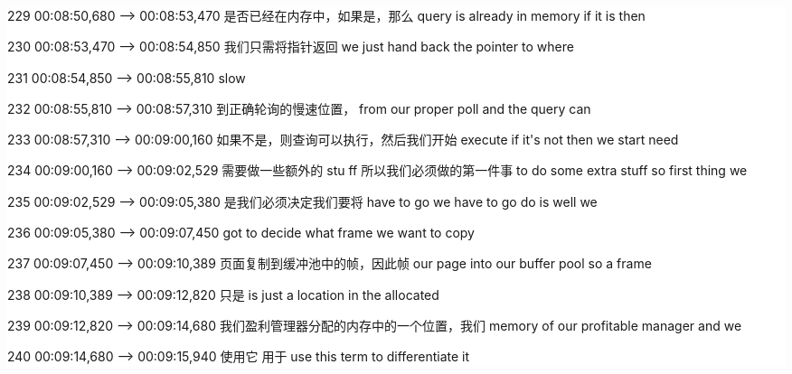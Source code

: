229
00:08:50,680 --> 00:08:53,470
是否已经在内存中，如果是，那么
query is already in memory if it is then

230
00:08:53,470 --> 00:08:54,850
我们只需将指针返回
we just hand back the pointer to where

231
00:08:54,850 --> 00:08:55,810
slow

232
00:08:55,810 --> 00:08:57,310
到正确轮询的慢速位置，
from our proper poll and the query can

233
00:08:57,310 --> 00:09:00,160
如果不是，则查询可以执行，然后我们开始
execute if it's not then we start need

234
00:09:00,160 --> 00:09:02,529
需要做一些额外的 stu  ff 所以我们必须做的第一件事
to do some extra stuff so first thing we

235
00:09:02,529 --> 00:09:05,380
是我们必须决定我们要将
have to go we have to go do is well we

236
00:09:05,380 --> 00:09:07,450
got to decide what frame we want to copy

237
00:09:07,450 --> 00:09:10,389
页面复制到缓冲池中的帧，因此帧
our page into our buffer pool so a frame

238
00:09:10,389 --> 00:09:12,820
只是
is just a location in the allocated

239
00:09:12,820 --> 00:09:14,680
我们盈利管理器分配的内存中的一个位置，我们
memory of our profitable manager and we

240
00:09:14,680 --> 00:09:15,940
使用它 用于
use this term to differentiate it
